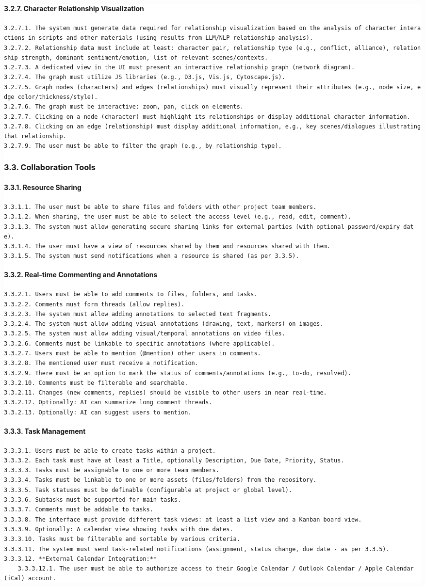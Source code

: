 #### 3.2.7. Character Relationship Visualization
    3.2.7.1. The system must generate data required for relationship visualization based on the analysis of character interactions in scripts and other materials (using results from LLM/NLP relationship analysis).
    3.2.7.2. Relationship data must include at least: character pair, relationship type (e.g., conflict, alliance), relationship strength, dominant sentiment/emotion, list of relevant scenes/contexts.
    3.2.7.3. A dedicated view in the UI must present an interactive relationship graph (network diagram).
    3.2.7.4. The graph must utilize JS libraries (e.g., D3.js, Vis.js, Cytoscape.js).
    3.2.7.5. Graph nodes (characters) and edges (relationships) must visually represent their attributes (e.g., node size, edge color/thickness/style).
    3.2.7.6. The graph must be interactive: zoom, pan, click on elements.
    3.2.7.7. Clicking on a node (character) must highlight its relationships or display additional character information.
    3.2.7.8. Clicking on an edge (relationship) must display additional information, e.g., key scenes/dialogues illustrating that relationship.
    3.2.7.9. The user must be able to filter the graph (e.g., by relationship type).

### 3.3. Collaboration Tools

#### 3.3.1. Resource Sharing
    3.3.1.1. The user must be able to share files and folders with other project team members.
    3.3.1.2. When sharing, the user must be able to select the access level (e.g., read, edit, comment).
    3.3.1.3. The system must allow generating secure sharing links for external parties (with optional password/expiry date).
    3.3.1.4. The user must have a view of resources shared by them and resources shared with them.
    3.3.1.5. The system must send notifications when a resource is shared (as per 3.3.5).

#### 3.3.2. Real-time Commenting and Annotations
    3.3.2.1. Users must be able to add comments to files, folders, and tasks.
    3.3.2.2. Comments must form threads (allow replies).
    3.3.2.3. The system must allow adding annotations to selected text fragments.
    3.3.2.4. The system must allow adding visual annotations (drawing, text, markers) on images.
    3.3.2.5. The system must allow adding visual/temporal annotations on video files.
    3.3.2.6. Comments must be linkable to specific annotations (where applicable).
    3.3.2.7. Users must be able to mention (@mention) other users in comments.
    3.3.2.8. The mentioned user must receive a notification.
    3.3.2.9. There must be an option to mark the status of comments/annotations (e.g., to-do, resolved).
    3.3.2.10. Comments must be filterable and searchable.
    3.3.2.11. Changes (new comments, replies) should be visible to other users in near real-time.
    3.3.2.12. Optionally: AI can summarize long comment threads.
    3.3.2.13. Optionally: AI can suggest users to mention.

#### 3.3.3. Task Management
    3.3.3.1. Users must be able to create tasks within a project.
    3.3.3.2. Each task must have at least a Title, optionally Description, Due Date, Priority, Status.
    3.3.3.3. Tasks must be assignable to one or more team members.
    3.3.3.4. Tasks must be linkable to one or more assets (files/folders) from the repository.
    3.3.3.5. Task statuses must be definable (configurable at project or global level).
    3.3.3.6. Subtasks must be supported for main tasks.
    3.3.3.7. Comments must be addable to tasks.
    3.3.3.8. The interface must provide different task views: at least a list view and a Kanban board view.
    3.3.3.9. Optionally: A calendar view showing tasks with due dates.
    3.3.3.10. Tasks must be filterable and sortable by various criteria.
    3.3.3.11. The system must send task-related notifications (assignment, status change, due date - as per 3.3.5).
    3.3.3.12. **External Calendar Integration:**
        3.3.3.12.1. The user must be able to authorize access to their Google Calendar / Outlook Calendar / Apple Calendar (iCal) account.